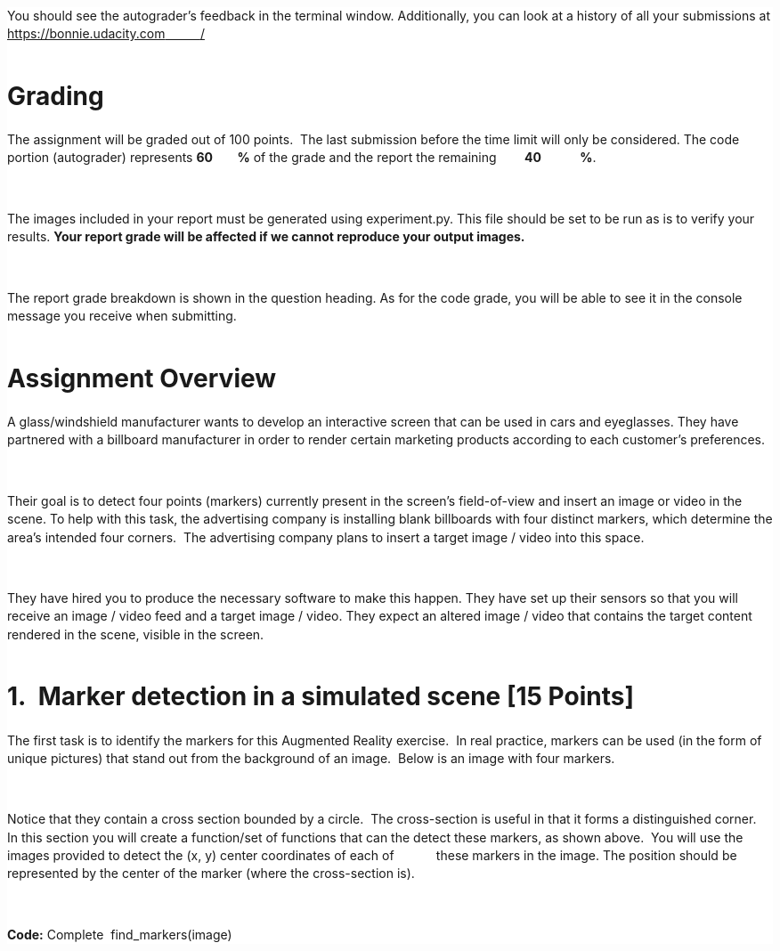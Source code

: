 You should see the autograder’s feedback in the terminal window. Additionally, you can look at a history of all your submissions at <a href="https://bonnie.udacity.com/">https://bonnie.udacity.com</a><u>​&nbsp;&nbsp;&nbsp;&nbsp;&nbsp;&nbsp;&nbsp;&nbsp;&nbsp; </u><a href="https://bonnie.udacity.com/">/</a>

<h1>Grading</h1>
The assignment will be graded out of 100 points.&nbsp; The last submission before the time limit will only be considered. The code portion (autograder) represents <strong>60</strong>​&nbsp;&nbsp;&nbsp;&nbsp;&nbsp;&nbsp; <strong>%</strong> of the grade and the report the remaining ​&nbsp;&nbsp;&nbsp;&nbsp;&nbsp;&nbsp; <strong>40</strong>​&nbsp;&nbsp;&nbsp;&nbsp;&nbsp;&nbsp;&nbsp;&nbsp;&nbsp;&nbsp; <strong>%</strong>.​

&nbsp;

The images included in your report must be generated using experiment.py. This file should be set to be run as is to verify your results. <strong>Your report grade will be affected if we cannot reproduce your output images.</strong>​

&nbsp;

The report grade breakdown is shown in the question heading. As for the code grade, you will be able to see it in the console message you receive when submitting.

<h1>Assignment Overview</h1>
A glass/windshield manufacturer wants to develop an interactive screen that can be used in cars and eyeglasses. They have partnered with a billboard manufacturer in order to render certain marketing products according to each customer’s preferences.

&nbsp;

Their goal is to detect four points (markers) currently present in the screen’s field-of-view and insert an image or video in the scene. To help with this task, the advertising company is installing blank billboards with four distinct markers, which determine the area’s intended four corners.&nbsp; The advertising company plans to insert a target image / video into this space.

&nbsp;

They have hired you to produce the necessary software to make this happen. They have set up their sensors so that you will receive an image / video feed and a target image / video. They expect an altered image / video that contains the target content rendered in the scene, visible in the screen.

<h1>1.&nbsp; Marker detection in a simulated scene [15 Points]</h1>
The first task is to identify the markers for this Augmented Reality exercise.&nbsp; In real practice, markers can be used (in the form of unique pictures) that stand out from the background of an image.&nbsp; Below is an image with four markers.

&nbsp;

Notice that they contain a cross section bounded by a circle.&nbsp; The cross-section is useful in that it forms a distinguished corner.&nbsp; In this section you will create a function/set of functions that can the detect these markers, as shown above.&nbsp; You will use the images provided ​ to detect the (x, y) center coordinates of each of​&nbsp;&nbsp;&nbsp;&nbsp;&nbsp;&nbsp;&nbsp;&nbsp;&nbsp;&nbsp;&nbsp; these markers in the image. The position should be represented by the center of the marker (where the cross-section is).

&nbsp;

<strong>Code:</strong> Complete ​ find_markers(image)​
